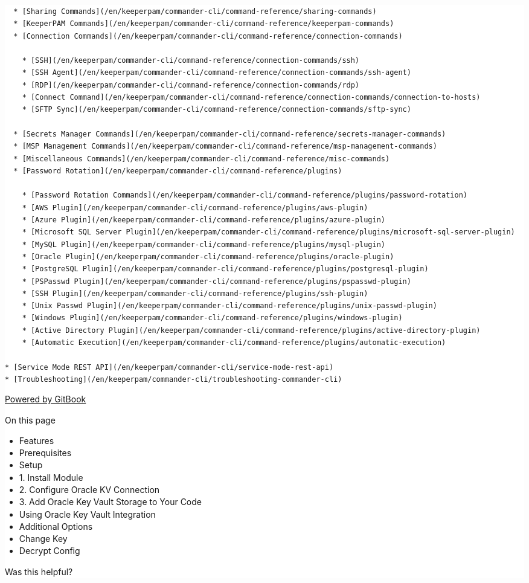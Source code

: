       * [Sharing Commands](/en/keeperpam/commander-cli/command-reference/sharing-commands)
      * [KeeperPAM Commands](/en/keeperpam/commander-cli/command-reference/keeperpam-commands)
      * [Connection Commands](/en/keeperpam/commander-cli/command-reference/connection-commands)

        * [SSH](/en/keeperpam/commander-cli/command-reference/connection-commands/ssh)
        * [SSH Agent](/en/keeperpam/commander-cli/command-reference/connection-commands/ssh-agent)
        * [RDP](/en/keeperpam/commander-cli/command-reference/connection-commands/rdp)
        * [Connect Command](/en/keeperpam/commander-cli/command-reference/connection-commands/connection-to-hosts)
        * [SFTP Sync](/en/keeperpam/commander-cli/command-reference/connection-commands/sftp-sync)

      * [Secrets Manager Commands](/en/keeperpam/commander-cli/command-reference/secrets-manager-commands)
      * [MSP Management Commands](/en/keeperpam/commander-cli/command-reference/msp-management-commands)
      * [Miscellaneous Commands](/en/keeperpam/commander-cli/command-reference/misc-commands)
      * [Password Rotation](/en/keeperpam/commander-cli/command-reference/plugins)

        * [Password Rotation Commands](/en/keeperpam/commander-cli/command-reference/plugins/password-rotation)
        * [AWS Plugin](/en/keeperpam/commander-cli/command-reference/plugins/aws-plugin)
        * [Azure Plugin](/en/keeperpam/commander-cli/command-reference/plugins/azure-plugin)
        * [Microsoft SQL Server Plugin](/en/keeperpam/commander-cli/command-reference/plugins/microsoft-sql-server-plugin)
        * [MySQL Plugin](/en/keeperpam/commander-cli/command-reference/plugins/mysql-plugin)
        * [Oracle Plugin](/en/keeperpam/commander-cli/command-reference/plugins/oracle-plugin)
        * [PostgreSQL Plugin](/en/keeperpam/commander-cli/command-reference/plugins/postgresql-plugin)
        * [PSPasswd Plugin](/en/keeperpam/commander-cli/command-reference/plugins/pspasswd-plugin)
        * [SSH Plugin](/en/keeperpam/commander-cli/command-reference/plugins/ssh-plugin)
        * [Unix Passwd Plugin](/en/keeperpam/commander-cli/command-reference/plugins/unix-passwd-plugin)
        * [Windows Plugin](/en/keeperpam/commander-cli/command-reference/plugins/windows-plugin)
        * [Active Directory Plugin](/en/keeperpam/commander-cli/command-reference/plugins/active-directory-plugin)
        * [Automatic Execution](/en/keeperpam/commander-cli/command-reference/plugins/automatic-execution)

    * [Service Mode REST API](/en/keeperpam/commander-cli/service-mode-rest-api)
    * [Troubleshooting](/en/keeperpam/commander-cli/troubleshooting-commander-cli)

[Powered by
GitBook](https://www.gitbook.com/?utm_source=content&utm_medium=trademark&utm_campaign=-MJXOXEifAmpyvNVL1to)

On this page

  * Features
  * Prerequisites
  * Setup
  * 1\. Install Module
  * 2\. Configure Oracle KV Connection
  * 3\. Add Oracle Key Vault Storage to Your Code
  * Using Oracle Key Vault Integration
  * Additional Options
  * Change Key
  * Decrypt Config

Was this helpful?
